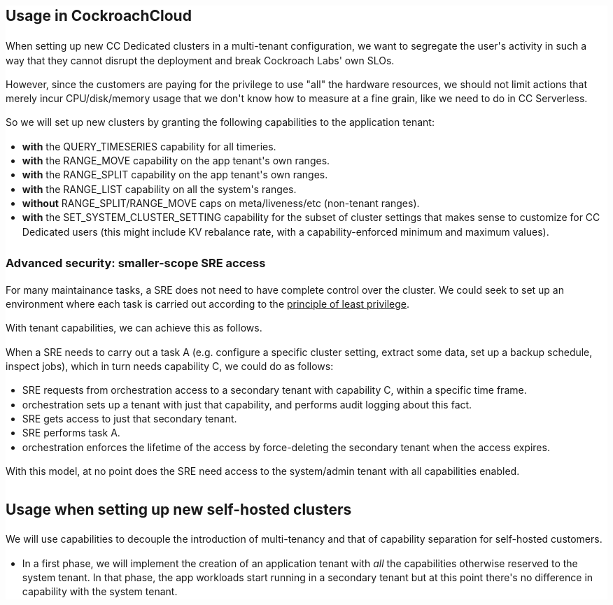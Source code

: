 ## Usage in CockroachCloud

When setting up new CC Dedicated clusters in a multi-tenant configuration,
we want to segregate the user's activity in such a way that they cannot
disrupt the deployment and break Cockroach Labs' own SLOs.

However, since the customers are paying for the privilege to use "all" the
hardware resources, we should not limit actions that merely incur
CPU/disk/memory usage that we don't know how to measure at a fine
grain, like we need to do in CC Serverless.

So we will set up new clusters by granting the following capabilities
to the application tenant:

- **with** the QUERY_TIMESERIES capability for all timeries.
- **with** the RANGE_MOVE capability on the app tenant's own ranges.
- **with** the RANGE_SPLIT capability on the app tenant's own ranges.
- **with** the RANGE_LIST capability on all the system's ranges.
- **without** RANGE_SPLIT/RANGE_MOVE caps on meta/liveness/etc (non-tenant ranges).
- **with** the SET_SYSTEM_CLUSTER_SETTING capability for the subset of cluster settings
  that makes sense to customize for CC Dedicated users (this might include
  KV rebalance rate, with a capability-enforced minimum and maximum values).

### Advanced security: smaller-scope SRE access

For many maintainance tasks, a SRE does not need to have complete
control over the cluster. We could seek to set up an environment where
each task is carried out according to the [principle of least
privilege](https://en.wikipedia.org/wiki/Principle_of_least_privilege).

With tenant capabilities, we can achieve this as follows.

When a SRE needs to carry out a task A (e.g. configure a specific
cluster setting, extract some data, set up a backup schedule, inspect
jobs), which in turn needs capability C, we could do as follows:

- SRE requests from orchestration access to a secondary tenant with
  capability C, within a specific time frame.
- orchestration sets up a tenant with just that capability, and
  performs audit logging about this fact.
- SRE gets access to just that secondary tenant.
- SRE performs task A.
- orchestration enforces the lifetime of the access by force-deleting
  the secondary tenant when the access expires.

With this model, at no point does the SRE need access to the
system/admin tenant with all capabilities enabled.

## Usage when setting up new self-hosted clusters

We will use capabilities to decouple the introduction of multi-tenancy
and that of capability separation for self-hosted customers.

- In a first phase, we will implement the creation of an application
  tenant with *all* the capabilities otherwise reserved to the system
  tenant. In that phase, the app workloads start running in a
  secondary tenant but at this point there's no difference in
  capability with the system tenant.
